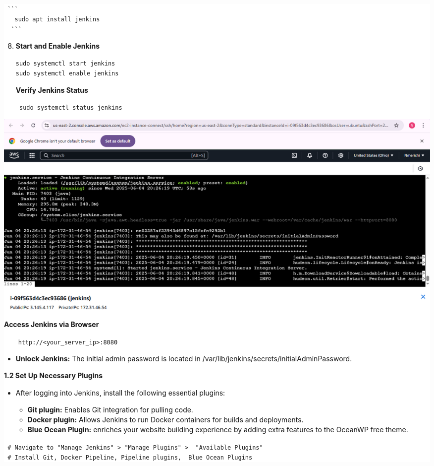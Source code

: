      ```
       sudo apt install jenkins
      ```
8. **Start and Enable Jenkins**     
     ```
     sudo systemctl start jenkins
     sudo systemctl enable jenkins
     ```
   **Verify Jenkins Status**
      ```    
       sudo systemctl status jenkins 
      ```
 ![Jenkins-run](./image/jenkins-runing.PNG)     

 **Access Jenkins via Browser**

 ```
     http://<your_server_ip>:8080
```

* **Unlock Jenkins:** The initial admin password is located in /var/lib/jenkins/secrets/initialAdminPassword.

**1.2 Set Up Necessary Plugins**
   * After logging into Jenkins, install the following essential plugins:

     * **Git plugin:** Enables Git integration for pulling code.
     * **Docker plugin:** Allows Jenkins to run Docker containers for builds and deployments.
     * **Blue Ocean Plugin:** enriches your website building experience by adding extra features to the OceanWP free theme.

 ```
  # Navigate to "Manage Jenkins" > "Manage Plugins" >  "Available Plugins"
  # Install Git, Docker Pipeline, Pipeline plugins,  Blue Ocean Plugins
```